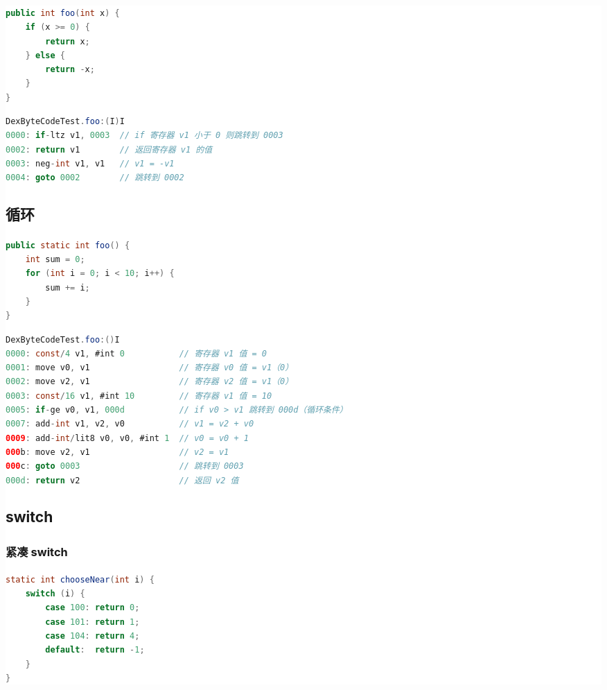 ```java
public int foo(int x) {
    if (x >= 0) {
        return x;
    } else {
        return -x;
    }
}
```

```java
DexByteCodeTest.foo:(I)I
0000: if-ltz v1, 0003  // if 寄存器 v1 小于 0 则跳转到 0003
0002: return v1        // 返回寄存器 v1 的值
0003: neg-int v1, v1   // v1 = -v1
0004: goto 0002        // 跳转到 0002
```
## 循环

```java
public static int foo() {
    int sum = 0;
    for (int i = 0; i < 10; i++) {
        sum += i;
    }
}
```

```java
DexByteCodeTest.foo:()I
0000: const/4 v1, #int 0           // 寄存器 v1 值 = 0
0001: move v0, v1                  // 寄存器 v0 值 = v1（0）
0002: move v2, v1                  // 寄存器 v2 值 = v1（0）
0003: const/16 v1, #int 10         // 寄存器 v1 值 = 10
0005: if-ge v0, v1, 000d           // if v0 > v1 跳转到 000d（循环条件）
0007: add-int v1, v2, v0           // v1 = v2 + v0
0009: add-int/lit8 v0, v0, #int 1  // v0 = v0 + 1
000b: move v2, v1                  // v2 = v1
000c: goto 0003                    // 跳转到 0003
000d: return v2                    // 返回 v2 值
```
## switch
### 紧凑 switch

```java
static int chooseNear(int i) {
    switch (i) {
        case 100: return 0;
        case 101: return 1;
        case 104: return 4;
        default:  return -1;
    }
}
```
